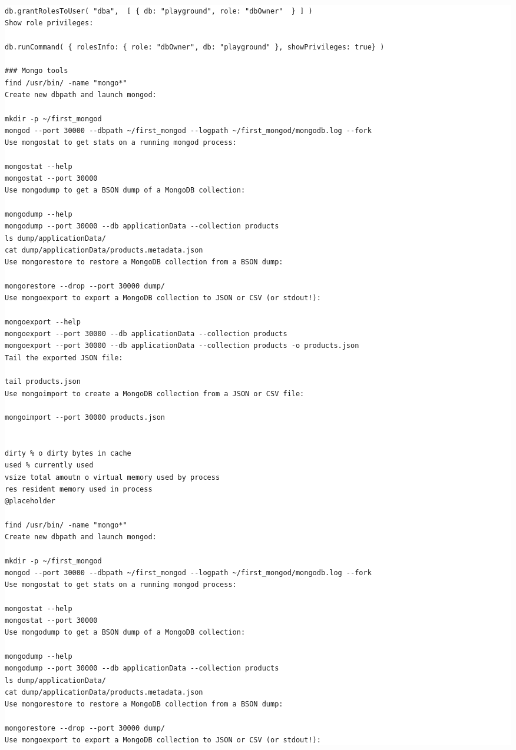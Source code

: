   ```
db.grantRolesToUser( "dba",  [ { db: "playground", role: "dbOwner"  } ] )
Show role privileges:

db.runCommand( { rolesInfo: { role: "dbOwner", db: "playground" }, showPrivileges: true} )

### Mongo tools
find /usr/bin/ -name "mongo*"
Create new dbpath and launch mongod:

mkdir -p ~/first_mongod
mongod --port 30000 --dbpath ~/first_mongod --logpath ~/first_mongod/mongodb.log --fork
Use mongostat to get stats on a running mongod process:

mongostat --help
mongostat --port 30000
Use mongodump to get a BSON dump of a MongoDB collection:

mongodump --help
mongodump --port 30000 --db applicationData --collection products
ls dump/applicationData/
cat dump/applicationData/products.metadata.json
Use mongorestore to restore a MongoDB collection from a BSON dump:

mongorestore --drop --port 30000 dump/
Use mongoexport to export a MongoDB collection to JSON or CSV (or stdout!):

mongoexport --help
mongoexport --port 30000 --db applicationData --collection products
mongoexport --port 30000 --db applicationData --collection products -o products.json
Tail the exported JSON file:

tail products.json
Use mongoimport to create a MongoDB collection from a JSON or CSV file:

mongoimport --port 30000 products.json


dirty % o dirty bytes in cache
used % currently used
vsize total amoutn o virtual memory used by process
res resident memory used in process
@placeholder
  
find /usr/bin/ -name "mongo*"
Create new dbpath and launch mongod:

mkdir -p ~/first_mongod
mongod --port 30000 --dbpath ~/first_mongod --logpath ~/first_mongod/mongodb.log --fork
Use mongostat to get stats on a running mongod process:

mongostat --help
mongostat --port 30000
Use mongodump to get a BSON dump of a MongoDB collection:

mongodump --help
mongodump --port 30000 --db applicationData --collection products
ls dump/applicationData/
cat dump/applicationData/products.metadata.json
Use mongorestore to restore a MongoDB collection from a BSON dump:

mongorestore --drop --port 30000 dump/
Use mongoexport to export a MongoDB collection to JSON or CSV (or stdout!):

  ```